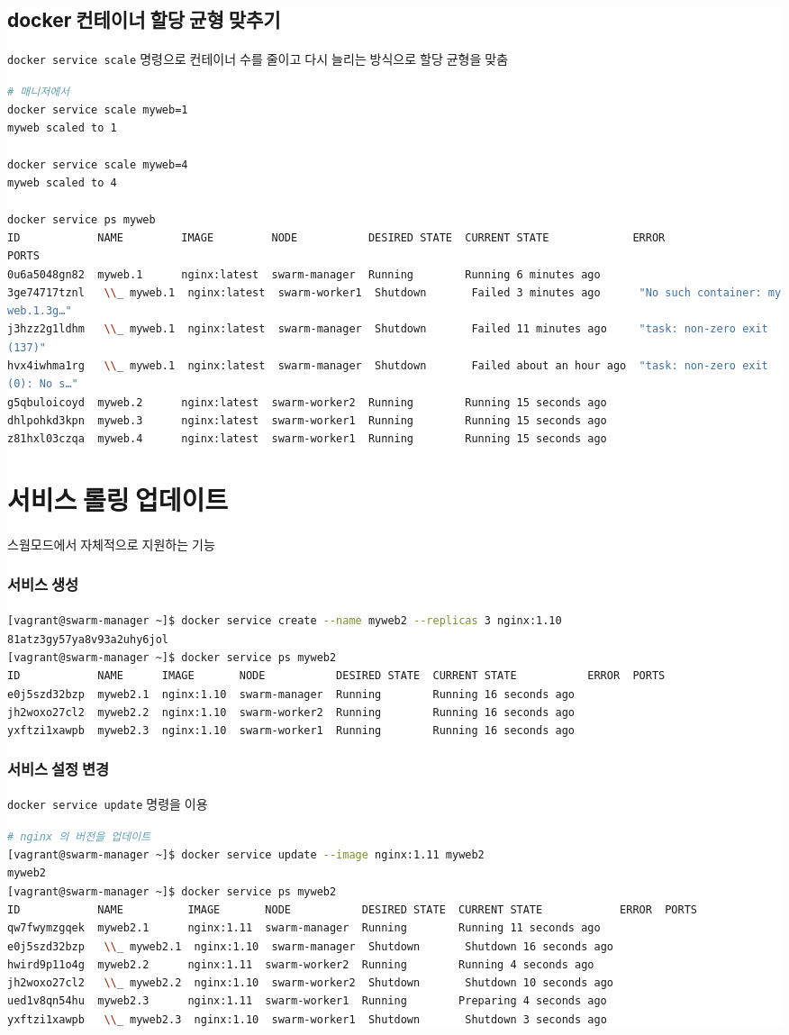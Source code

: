 ## docker 컨테이너 할당 균형 맞추기

`docker service scale` 명령으로 컨테이너 수를 줄이고 다시 늘리는 방식으로 할당 균형을 맞춤

```bash
# 매니저에서
docker service scale myweb=1
myweb scaled to 1

docker service scale myweb=4
myweb scaled to 4

docker service ps myweb
ID            NAME         IMAGE         NODE           DESIRED STATE  CURRENT STATE             ERROR                             PORTS
0u6a5048gn82  myweb.1      nginx:latest  swarm-manager  Running        Running 6 minutes ago
3ge74717tznl   \\_ myweb.1  nginx:latest  swarm-worker1  Shutdown       Failed 3 minutes ago      "No such container: myweb.1.3g…"
j3hzz2g1ldhm   \\_ myweb.1  nginx:latest  swarm-manager  Shutdown       Failed 11 minutes ago     "task: non-zero exit (137)"
hvx4iwhma1rg   \\_ myweb.1  nginx:latest  swarm-manager  Shutdown       Failed about an hour ago  "task: non-zero exit (0): No s…"
g5qbuloicoyd  myweb.2      nginx:latest  swarm-worker2  Running        Running 15 seconds ago
dhlpohkd3kpn  myweb.3      nginx:latest  swarm-worker1  Running        Running 15 seconds ago
z81hxl03czqa  myweb.4      nginx:latest  swarm-worker1  Running        Running 15 seconds ago
```

# 서비스 롤링 업데이트

스웜모드에서 자체적으로 지원하는 기능

### 서비스 생성

```bash
[vagrant@swarm-manager ~]$ docker service create --name myweb2 --replicas 3 nginx:1.10
81atz3gy57ya8v93a2uhy6jol
[vagrant@swarm-manager ~]$ docker service ps myweb2
ID            NAME      IMAGE       NODE           DESIRED STATE  CURRENT STATE           ERROR  PORTS
e0j5szd32bzp  myweb2.1  nginx:1.10  swarm-manager  Running        Running 16 seconds ago
jh2woxo27cl2  myweb2.2  nginx:1.10  swarm-worker2  Running        Running 16 seconds ago
yxftzi1xawpb  myweb2.3  nginx:1.10  swarm-worker1  Running        Running 16 seconds ago
```

### 서비스 설정 변경

`docker service update` 명령을 이용

```bash
# nginx 의 버전을 업데이트
[vagrant@swarm-manager ~]$ docker service update --image nginx:1.11 myweb2
myweb2
[vagrant@swarm-manager ~]$ docker service ps myweb2
ID            NAME          IMAGE       NODE           DESIRED STATE  CURRENT STATE            ERROR  PORTS
qw7fwymzgqek  myweb2.1      nginx:1.11  swarm-manager  Running        Running 11 seconds ago
e0j5szd32bzp   \\_ myweb2.1  nginx:1.10  swarm-manager  Shutdown       Shutdown 16 seconds ago
hwird9p11o4g  myweb2.2      nginx:1.11  swarm-worker2  Running        Running 4 seconds ago
jh2woxo27cl2   \\_ myweb2.2  nginx:1.10  swarm-worker2  Shutdown       Shutdown 10 seconds ago
ued1v8qn54hu  myweb2.3      nginx:1.11  swarm-worker1  Running        Preparing 4 seconds ago
yxftzi1xawpb   \\_ myweb2.3  nginx:1.10  swarm-worker1  Shutdown       Shutdown 3 seconds ago
```
